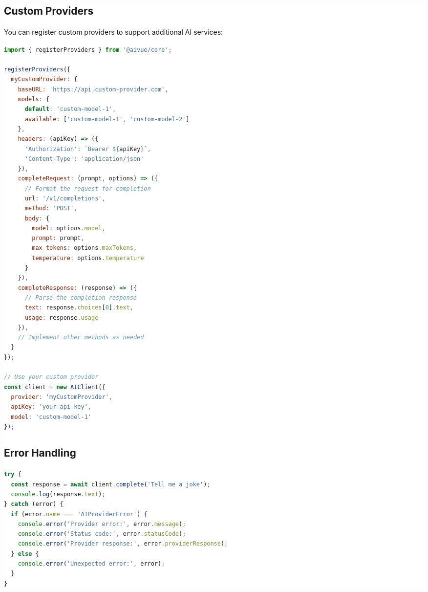 ## Custom Providers

You can register custom providers to support additional AI services:

```javascript
import { registerProviders } from '@aivue/core';

registerProviders({
  myCustomProvider: {
    baseURL: 'https://api.custom-provider.com',
    models: {
      default: 'custom-model-1',
      available: ['custom-model-1', 'custom-model-2']
    },
    headers: (apiKey) => ({
      'Authorization': `Bearer ${apiKey}`,
      'Content-Type': 'application/json'
    }),
    completeRequest: (prompt, options) => ({
      // Format the request for completion
      url: '/v1/completions',
      method: 'POST',
      body: {
        model: options.model,
        prompt: prompt,
        max_tokens: options.maxTokens,
        temperature: options.temperature
      }
    }),
    completeResponse: (response) => ({
      // Parse the completion response
      text: response.choices[0].text,
      usage: response.usage
    }),
    // Implement other methods as needed
  }
});

// Use your custom provider
const client = new AIClient({
  provider: 'myCustomProvider',
  apiKey: 'your-api-key',
  model: 'custom-model-1'
});
```

## Error Handling

```javascript
try {
  const response = await client.complete('Tell me a joke');
  console.log(response.text);
} catch (error) {
  if (error.name === 'AIProviderError') {
    console.error('Provider error:', error.message);
    console.error('Status code:', error.statusCode);
    console.error('Provider response:', error.providerResponse);
  } else {
    console.error('Unexpected error:', error);
  }
}
```

